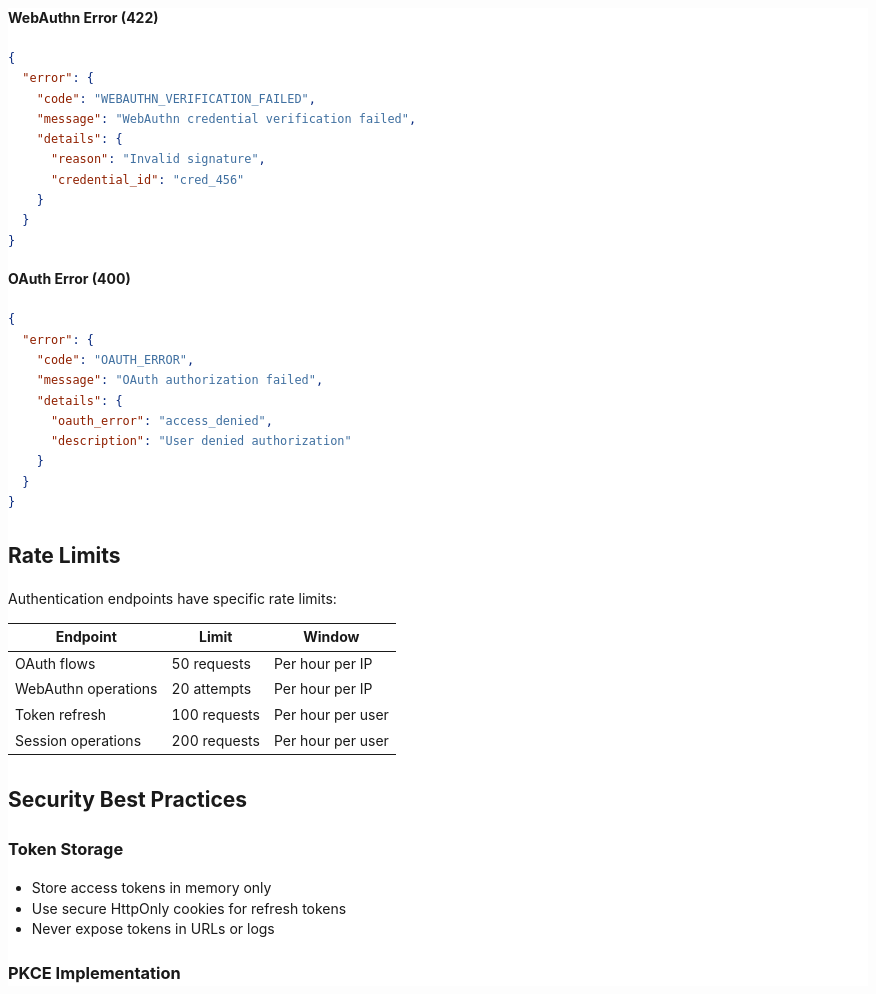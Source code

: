 #### **WebAuthn Error (422)**

```json
{
  "error": {
    "code": "WEBAUTHN_VERIFICATION_FAILED",
    "message": "WebAuthn credential verification failed",
    "details": {
      "reason": "Invalid signature",
      "credential_id": "cred_456"
    }
  }
}
```

#### **OAuth Error (400)**

```json
{
  "error": {
    "code": "OAUTH_ERROR",
    "message": "OAuth authorization failed",
    "details": {
      "oauth_error": "access_denied",
      "description": "User denied authorization"
    }
  }
}
```

## Rate Limits

Authentication endpoints have specific rate limits:

| Endpoint            | Limit        | Window            |
| ------------------- | ------------ | ----------------- |
| OAuth flows         | 50 requests  | Per hour per IP   |
| WebAuthn operations | 20 attempts  | Per hour per IP   |
| Token refresh       | 100 requests | Per hour per user |
| Session operations  | 200 requests | Per hour per user |

## Security Best Practices

### Token Storage

- Store access tokens in memory only
- Use secure HttpOnly cookies for refresh tokens
- Never expose tokens in URLs or logs

### PKCE Implementation
